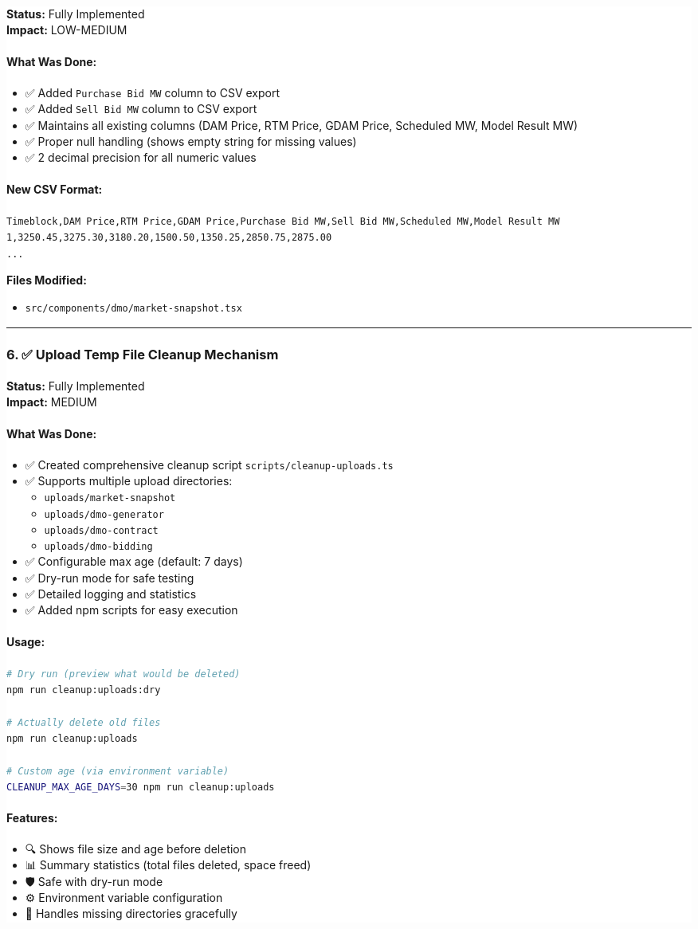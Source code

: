 **Status:** Fully Implemented  
**Impact:** LOW-MEDIUM

#### What Was Done:
- ✅ Added `Purchase Bid MW` column to CSV export
- ✅ Added `Sell Bid MW` column to CSV export
- ✅ Maintains all existing columns (DAM Price, RTM Price, GDAM Price, Scheduled MW, Model Result MW)
- ✅ Proper null handling (shows empty string for missing values)
- ✅ 2 decimal precision for all numeric values

#### New CSV Format:
```csv
Timeblock,DAM Price,RTM Price,GDAM Price,Purchase Bid MW,Sell Bid MW,Scheduled MW,Model Result MW
1,3250.45,3275.30,3180.20,1500.50,1350.25,2850.75,2875.00
...
```

**Files Modified:**
- `src/components/dmo/market-snapshot.tsx`

---

### 6. ✅ Upload Temp File Cleanup Mechanism

**Status:** Fully Implemented  
**Impact:** MEDIUM

#### What Was Done:
- ✅ Created comprehensive cleanup script `scripts/cleanup-uploads.ts`
- ✅ Supports multiple upload directories:
  - `uploads/market-snapshot`
  - `uploads/dmo-generator`
  - `uploads/dmo-contract`
  - `uploads/dmo-bidding`
- ✅ Configurable max age (default: 7 days)
- ✅ Dry-run mode for safe testing
- ✅ Detailed logging and statistics
- ✅ Added npm scripts for easy execution

#### Usage:
```bash
# Dry run (preview what would be deleted)
npm run cleanup:uploads:dry

# Actually delete old files
npm run cleanup:uploads

# Custom age (via environment variable)
CLEANUP_MAX_AGE_DAYS=30 npm run cleanup:uploads
```

#### Features:
- 🔍 Shows file size and age before deletion
- 📊 Summary statistics (total files deleted, space freed)
- 🛡️ Safe with dry-run mode
- ⚙️ Environment variable configuration
- 📁 Handles missing directories gracefully
